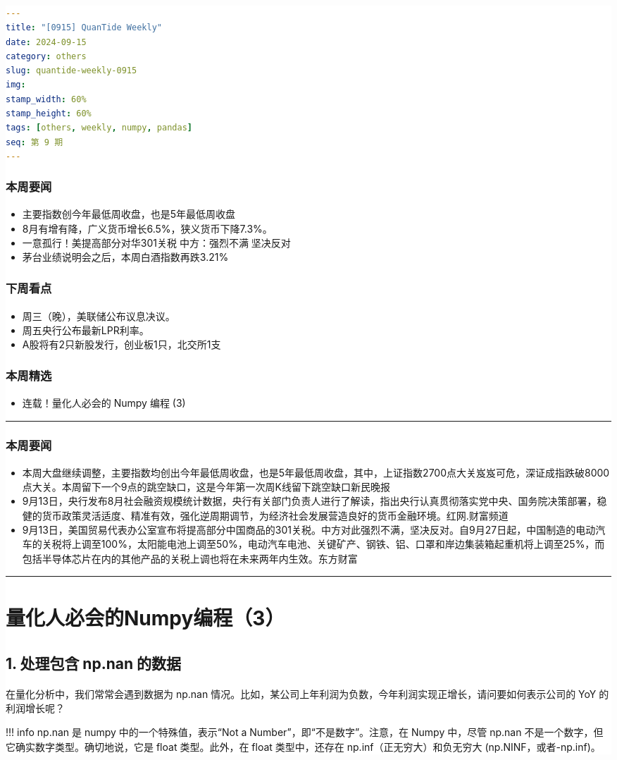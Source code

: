 ```yaml
---
title: "[0915] QuanTide Weekly"
date: 2024-09-15
category: others
slug: quantide-weekly-0915
img: 
stamp_width: 60%
stamp_height: 60%
tags: [others, weekly, numpy, pandas]
seq: 第 9 期
---
```


### 本周要闻

* 主要指数创今年最低周收盘，也是5年最低周收盘
* 8月有增有降，广义货币增长6.5%，狭义货币下降7.3%。
* 一意孤行！美提高部分对华301关税 中方：强烈不满 坚决反对
* 茅台业绩说明会之后，本周白酒指数再跌3.21%

### 下周看点
* 周三（晚），美联储公布议息决议。
* 周五央行公布最新LPR利率。
* A股将有2只新股发行，创业板1只，北交所1支

### 本周精选

* 连载！量化人必会的 Numpy 编程 (3)

---

### 本周要闻

* 本周大盘继续调整，主要指数均创出今年最低周收盘，也是5年最低周收盘，其中，上证指数2700点大关岌岌可危，深证成指跌破8000点大关。本周留下一个9点的跳空缺口，这是今年第一次周K线留下跳空缺口<claimer>新民晚报</claimer>
* 9月13日，央行发布8月社会融资规模统计数据，央行有关部门负责人进行了解读，指出央行认真贯彻落实党中央、国务院决策部署，稳健的货币政策灵活适度、精准有效，强化逆周期调节，为经济社会发展营造良好的货币金融环境。<claimer>红网.财富频道</claimer>
* 9月13日，美国贸易代表办公室宣布将提高部分中国商品的301关税。中方对此强烈不满，坚决反对。自9月27日起，中国制造的电动汽车的关税将上调至100%，太阳能电池上调至50%，电动汽车电池、关键矿产、钢铁、铝、口罩和岸边集装箱起重机将上调至25%，而包括半导体芯片在内的其他产品的关税上调也将在未来两年内生效。<claimer>东方财富</claimer>

---

# 量化人必会的Numpy编程（3）


## 1. 处理包含 np.nan 的数据

在量化分析中，我们常常会遇到数据为 np.nan 情况。比如，某公司上年利润为负数，今年利润实现正增长，请问要如何表示公司的 YoY 的利润增长呢？

!!! info
    np.nan 是 numpy 中的一个特殊值，表示“Not a Number”，即“不是数字”。注意，在 Numpy 中，尽管 np.nan 不是一个数字，但它确实数字类型。确切地说，它是 float 类型。此外，在 float 类型中，还存在 np.inf（正无穷大）和负无穷大 (np.NINF，或者-np.inf)。


[^闰秒]: https://zh.wikipedia.org/wiki/%E9%97%B0%E7%A7%92